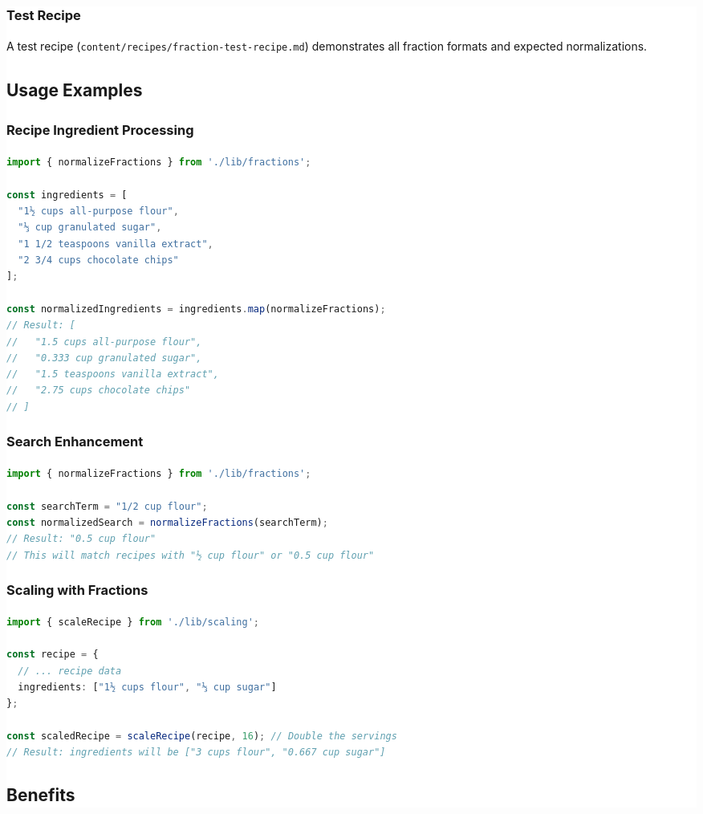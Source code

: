 ### Test Recipe
A test recipe (`content/recipes/fraction-test-recipe.md`) demonstrates all fraction formats and expected normalizations.

## Usage Examples

### Recipe Ingredient Processing
```typescript
import { normalizeFractions } from './lib/fractions';

const ingredients = [
  "1½ cups all-purpose flour",
  "⅓ cup granulated sugar",
  "1 1/2 teaspoons vanilla extract",
  "2 3/4 cups chocolate chips"
];

const normalizedIngredients = ingredients.map(normalizeFractions);
// Result: [
//   "1.5 cups all-purpose flour",
//   "0.333 cup granulated sugar",
//   "1.5 teaspoons vanilla extract",
//   "2.75 cups chocolate chips"
// ]
```

### Search Enhancement
```typescript
import { normalizeFractions } from './lib/fractions';

const searchTerm = "1/2 cup flour";
const normalizedSearch = normalizeFractions(searchTerm);
// Result: "0.5 cup flour"
// This will match recipes with "½ cup flour" or "0.5 cup flour"
```

### Scaling with Fractions
```typescript
import { scaleRecipe } from './lib/scaling';

const recipe = {
  // ... recipe data
  ingredients: ["1½ cups flour", "⅓ cup sugar"]
};

const scaledRecipe = scaleRecipe(recipe, 16); // Double the servings
// Result: ingredients will be ["3 cups flour", "0.667 cup sugar"]
```

## Benefits
